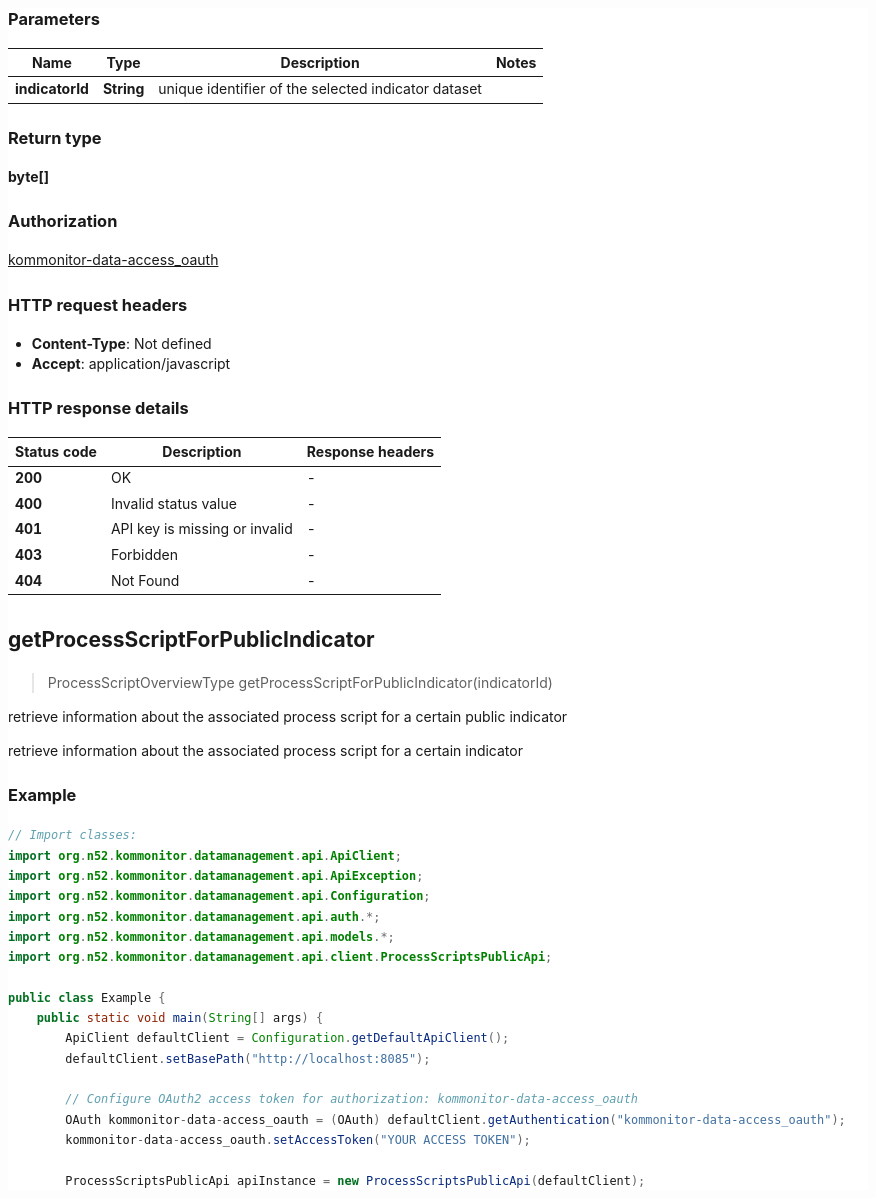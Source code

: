 ### Parameters


| Name | Type | Description  | Notes |
|------------- | ------------- | ------------- | -------------|
| **indicatorId** | **String**| unique identifier of the selected indicator dataset | |

### Return type

**byte[]**

### Authorization

[kommonitor-data-access_oauth](../README.md#kommonitor-data-access_oauth)

### HTTP request headers

- **Content-Type**: Not defined
- **Accept**: application/javascript


### HTTP response details
| Status code | Description | Response headers |
|-------------|-------------|------------------|
| **200** | OK |  -  |
| **400** | Invalid status value |  -  |
| **401** | API key is missing or invalid |  -  |
| **403** | Forbidden |  -  |
| **404** | Not Found |  -  |


## getProcessScriptForPublicIndicator

> ProcessScriptOverviewType getProcessScriptForPublicIndicator(indicatorId)

retrieve information about the associated process script for a certain public indicator

retrieve information about the associated process script for a certain indicator

### Example

```java
// Import classes:
import org.n52.kommonitor.datamanagement.api.ApiClient;
import org.n52.kommonitor.datamanagement.api.ApiException;
import org.n52.kommonitor.datamanagement.api.Configuration;
import org.n52.kommonitor.datamanagement.api.auth.*;
import org.n52.kommonitor.datamanagement.api.models.*;
import org.n52.kommonitor.datamanagement.api.client.ProcessScriptsPublicApi;

public class Example {
    public static void main(String[] args) {
        ApiClient defaultClient = Configuration.getDefaultApiClient();
        defaultClient.setBasePath("http://localhost:8085");
        
        // Configure OAuth2 access token for authorization: kommonitor-data-access_oauth
        OAuth kommonitor-data-access_oauth = (OAuth) defaultClient.getAuthentication("kommonitor-data-access_oauth");
        kommonitor-data-access_oauth.setAccessToken("YOUR ACCESS TOKEN");

        ProcessScriptsPublicApi apiInstance = new ProcessScriptsPublicApi(defaultClient);
```
